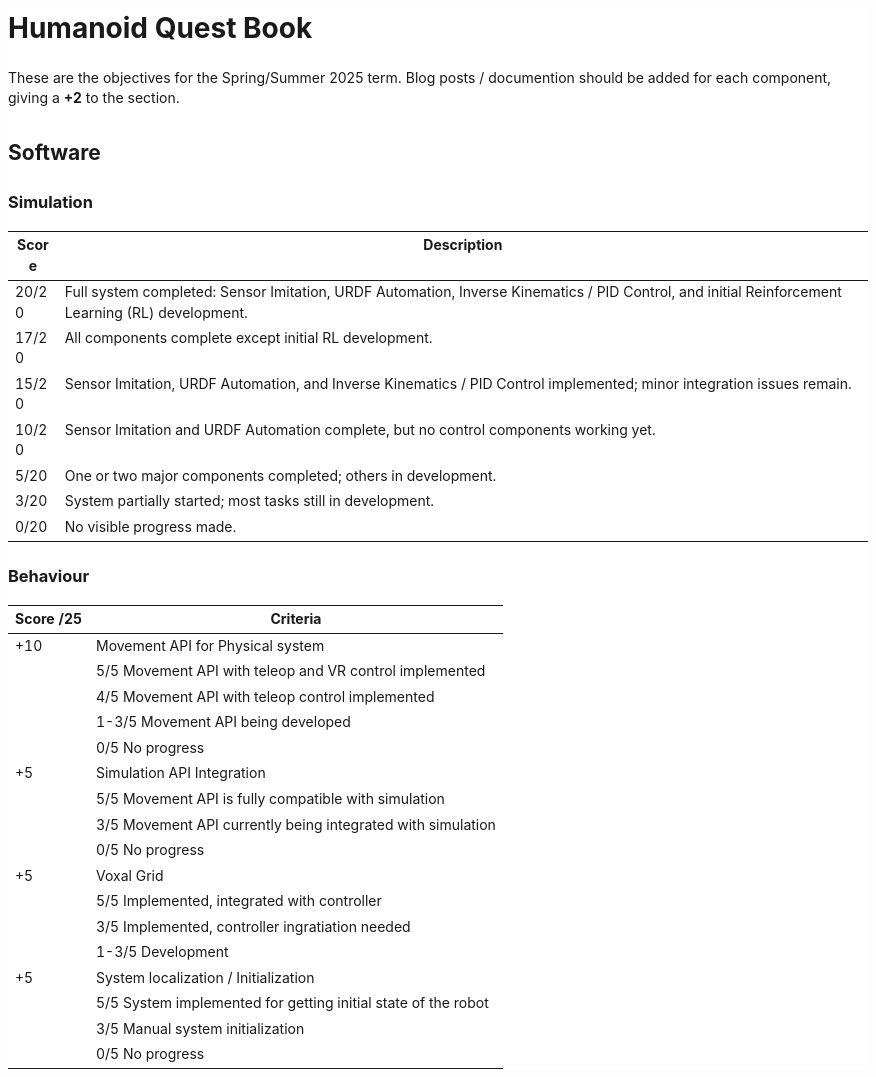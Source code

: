 # Humanoid Quest Book

These are the objectives for the Spring/Summer 2025 term. Blog posts / documention should be added for each component, giving a **+2** to the section.

## Software

### Simulation

| Score | Description |
| --- | --- |
| 20/20 | Full system completed: Sensor Imitation, URDF Automation, Inverse Kinematics / PID Control, and initial Reinforcement Learning (RL) development. |
| 17/20 | All components complete except initial RL development. |
| 15/20 | Sensor Imitation, URDF Automation, and Inverse Kinematics / PID Control implemented; minor integration issues remain. |
| 10/20 | Sensor Imitation and URDF Automation complete, but no control components working yet. |
| 5/20| One or two major components completed; others in development. |
| 3/20| System partially started; most tasks still in development. |
| 0/20 | No visible progress made. |

### Behaviour

| Score /25 | Criteria |
| --- | --- |
| +10 | Movement API for Physical system
| | 5/5 Movement API with teleop and VR control implemented
| | 4/5 Movement API with teleop control implemented
| | 1-3/5 Movement API being developed
| | 0/5 No progress |
| +5 | Simulation API Integration
| | 5/5 Movement API is fully compatible with simulation
| | 3/5 Movement API currently being integrated with simulation
| | 0/5 No progress |
| +5 | Voxal Grid
| | 5/5 Implemented, integrated with controller
| | 3/5 Implemented, controller ingratiation needed
| | 1-3/5 Development |
| +5 | System localization / Initialization
| | 5/5 System implemented for getting initial state of the robot
| | 3/5 Manual system initialization  
| | 0/5 No progress |
